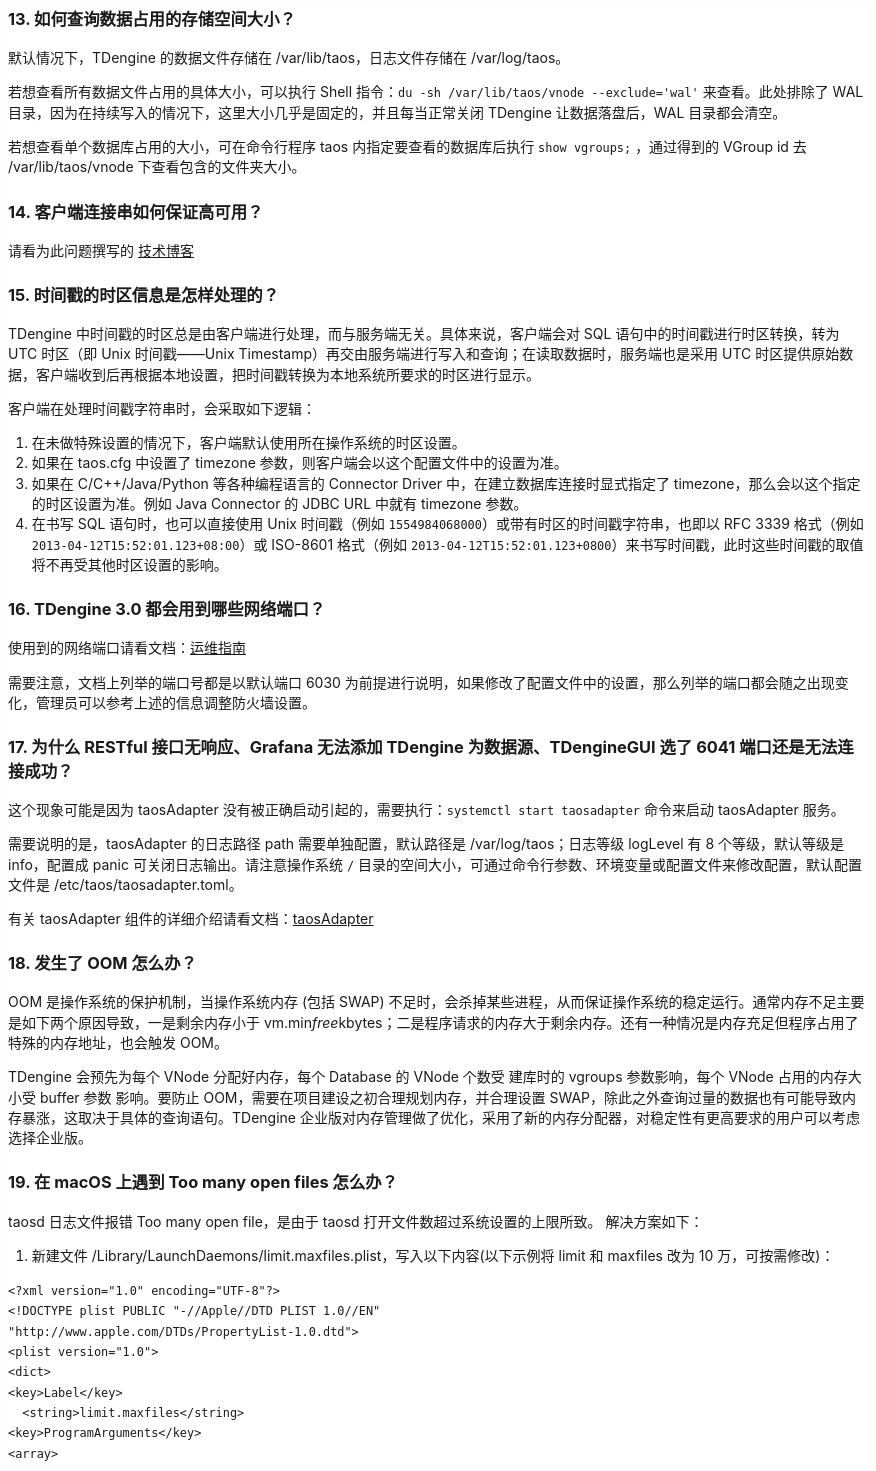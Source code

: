 ### 13. 如何查询数据占用的存储空间大小？

默认情况下，TDengine 的数据文件存储在 /var/lib/taos，日志文件存储在 /var/log/taos。

若想查看所有数据文件占用的具体大小，可以执行 Shell 指令：`du -sh /var/lib/taos/vnode --exclude='wal'` 来查看。此处排除了 WAL 目录，因为在持续写入的情况下，这里大小几乎是固定的，并且每当正常关闭 TDengine 让数据落盘后，WAL 目录都会清空。

若想查看单个数据库占用的大小，可在命令行程序 taos 内指定要查看的数据库后执行 `show vgroups;` ，通过得到的 VGroup id 去 /var/lib/taos/vnode 下查看包含的文件夹大小。

### 14. 客户端连接串如何保证高可用？

请看为此问题撰写的 [技术博客](https://www.taosdata.com/blog/2021/04/16/2287.html)

### 15. 时间戳的时区信息是怎样处理的？

TDengine 中时间戳的时区总是由客户端进行处理，而与服务端无关。具体来说，客户端会对 SQL 语句中的时间戳进行时区转换，转为 UTC 时区（即 Unix 时间戳——Unix Timestamp）再交由服务端进行写入和查询；在读取数据时，服务端也是采用 UTC 时区提供原始数据，客户端收到后再根据本地设置，把时间戳转换为本地系统所要求的时区进行显示。

客户端在处理时间戳字符串时，会采取如下逻辑：

1. 在未做特殊设置的情况下，客户端默认使用所在操作系统的时区设置。
2. 如果在 taos.cfg 中设置了 timezone 参数，则客户端会以这个配置文件中的设置为准。
3. 如果在 C/C++/Java/Python 等各种编程语言的 Connector Driver 中，在建立数据库连接时显式指定了 timezone，那么会以这个指定的时区设置为准。例如 Java Connector 的 JDBC URL 中就有 timezone 参数。
4. 在书写 SQL 语句时，也可以直接使用 Unix 时间戳（例如 `1554984068000`）或带有时区的时间戳字符串，也即以 RFC 3339 格式（例如 `2013-04-12T15:52:01.123+08:00`）或 ISO-8601 格式（例如 `2013-04-12T15:52:01.123+0800`）来书写时间戳，此时这些时间戳的取值将不再受其他时区设置的影响。

### 16. TDengine 3.0 都会用到哪些网络端口？

使用到的网络端口请看文档：[运维指南](../../operation)

需要注意，文档上列举的端口号都是以默认端口 6030 为前提进行说明，如果修改了配置文件中的设置，那么列举的端口都会随之出现变化，管理员可以参考上述的信息调整防火墙设置。

### 17. 为什么 RESTful 接口无响应、Grafana 无法添加 TDengine 为数据源、TDengineGUI 选了 6041 端口还是无法连接成功？

这个现象可能是因为 taosAdapter 没有被正确启动引起的，需要执行：```systemctl start taosadapter``` 命令来启动 taosAdapter 服务。

需要说明的是，taosAdapter 的日志路径 path 需要单独配置，默认路径是 /var/log/taos；日志等级 logLevel 有 8 个等级，默认等级是 info，配置成 panic 可关闭日志输出。请注意操作系统 `/` 目录的空间大小，可通过命令行参数、环境变量或配置文件来修改配置，默认配置文件是 /etc/taos/taosadapter.toml。

有关 taosAdapter 组件的详细介绍请看文档：[taosAdapter](../../reference/components/taosadapter/)

### 18. 发生了 OOM 怎么办？

OOM 是操作系统的保护机制，当操作系统内存 (包括 SWAP) 不足时，会杀掉某些进程，从而保证操作系统的稳定运行。通常内存不足主要是如下两个原因导致，一是剩余内存小于 vm.min*free*kbytes；二是程序请求的内存大于剩余内存。还有一种情况是内存充足但程序占用了特殊的内存地址，也会触发 OOM。

TDengine 会预先为每个 VNode 分配好内存，每个 Database 的 VNode 个数受 建库时的 vgroups 参数影响，每个 VNode 占用的内存大小受 buffer 参数 影响。要防止 OOM，需要在项目建设之初合理规划内存，并合理设置 SWAP，除此之外查询过量的数据也有可能导致内存暴涨，这取决于具体的查询语句。TDengine 企业版对内存管理做了优化，采用了新的内存分配器，对稳定性有更高要求的用户可以考虑选择企业版。

### 19. 在 macOS 上遇到 Too many open files 怎么办？

taosd 日志文件报错 Too many open file，是由于 taosd 打开文件数超过系统设置的上限所致。
解决方案如下：
1. 新建文件 /Library/LaunchDaemons/limit.maxfiles.plist，写入以下内容(以下示例将 limit 和 maxfiles 改为 10 万，可按需修改)：
```
<?xml version="1.0" encoding="UTF-8"?>
<!DOCTYPE plist PUBLIC "-//Apple//DTD PLIST 1.0//EN"
"http://www.apple.com/DTDs/PropertyList-1.0.dtd">
<plist version="1.0">
<dict>
<key>Label</key>
  <string>limit.maxfiles</string>
<key>ProgramArguments</key>
<array>
```